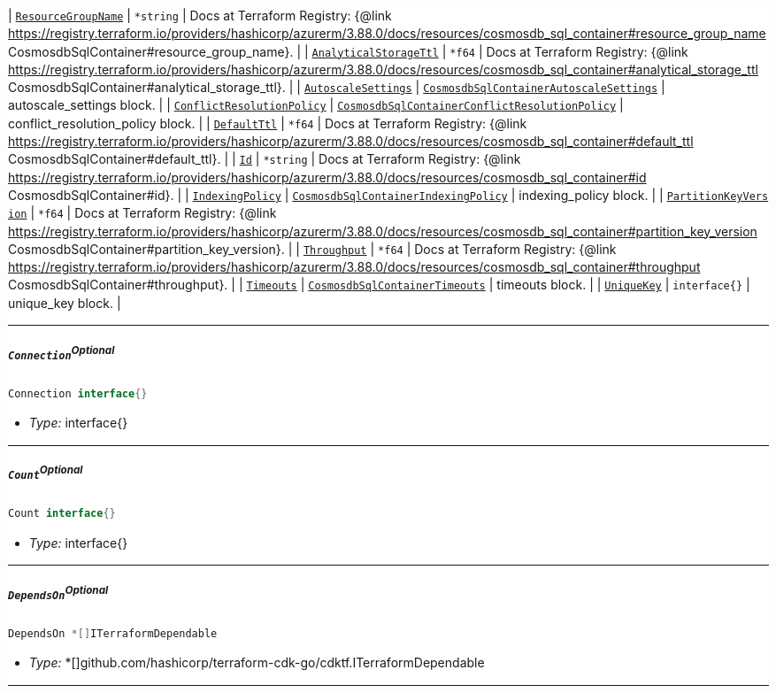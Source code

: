 | <code><a href="#@cdktf/provider-azurerm.cosmosdbSqlContainer.CosmosdbSqlContainerConfig.property.resourceGroupName">ResourceGroupName</a></code> | <code>*string</code> | Docs at Terraform Registry: {@link https://registry.terraform.io/providers/hashicorp/azurerm/3.88.0/docs/resources/cosmosdb_sql_container#resource_group_name CosmosdbSqlContainer#resource_group_name}. |
| <code><a href="#@cdktf/provider-azurerm.cosmosdbSqlContainer.CosmosdbSqlContainerConfig.property.analyticalStorageTtl">AnalyticalStorageTtl</a></code> | <code>*f64</code> | Docs at Terraform Registry: {@link https://registry.terraform.io/providers/hashicorp/azurerm/3.88.0/docs/resources/cosmosdb_sql_container#analytical_storage_ttl CosmosdbSqlContainer#analytical_storage_ttl}. |
| <code><a href="#@cdktf/provider-azurerm.cosmosdbSqlContainer.CosmosdbSqlContainerConfig.property.autoscaleSettings">AutoscaleSettings</a></code> | <code><a href="#@cdktf/provider-azurerm.cosmosdbSqlContainer.CosmosdbSqlContainerAutoscaleSettings">CosmosdbSqlContainerAutoscaleSettings</a></code> | autoscale_settings block. |
| <code><a href="#@cdktf/provider-azurerm.cosmosdbSqlContainer.CosmosdbSqlContainerConfig.property.conflictResolutionPolicy">ConflictResolutionPolicy</a></code> | <code><a href="#@cdktf/provider-azurerm.cosmosdbSqlContainer.CosmosdbSqlContainerConflictResolutionPolicy">CosmosdbSqlContainerConflictResolutionPolicy</a></code> | conflict_resolution_policy block. |
| <code><a href="#@cdktf/provider-azurerm.cosmosdbSqlContainer.CosmosdbSqlContainerConfig.property.defaultTtl">DefaultTtl</a></code> | <code>*f64</code> | Docs at Terraform Registry: {@link https://registry.terraform.io/providers/hashicorp/azurerm/3.88.0/docs/resources/cosmosdb_sql_container#default_ttl CosmosdbSqlContainer#default_ttl}. |
| <code><a href="#@cdktf/provider-azurerm.cosmosdbSqlContainer.CosmosdbSqlContainerConfig.property.id">Id</a></code> | <code>*string</code> | Docs at Terraform Registry: {@link https://registry.terraform.io/providers/hashicorp/azurerm/3.88.0/docs/resources/cosmosdb_sql_container#id CosmosdbSqlContainer#id}. |
| <code><a href="#@cdktf/provider-azurerm.cosmosdbSqlContainer.CosmosdbSqlContainerConfig.property.indexingPolicy">IndexingPolicy</a></code> | <code><a href="#@cdktf/provider-azurerm.cosmosdbSqlContainer.CosmosdbSqlContainerIndexingPolicy">CosmosdbSqlContainerIndexingPolicy</a></code> | indexing_policy block. |
| <code><a href="#@cdktf/provider-azurerm.cosmosdbSqlContainer.CosmosdbSqlContainerConfig.property.partitionKeyVersion">PartitionKeyVersion</a></code> | <code>*f64</code> | Docs at Terraform Registry: {@link https://registry.terraform.io/providers/hashicorp/azurerm/3.88.0/docs/resources/cosmosdb_sql_container#partition_key_version CosmosdbSqlContainer#partition_key_version}. |
| <code><a href="#@cdktf/provider-azurerm.cosmosdbSqlContainer.CosmosdbSqlContainerConfig.property.throughput">Throughput</a></code> | <code>*f64</code> | Docs at Terraform Registry: {@link https://registry.terraform.io/providers/hashicorp/azurerm/3.88.0/docs/resources/cosmosdb_sql_container#throughput CosmosdbSqlContainer#throughput}. |
| <code><a href="#@cdktf/provider-azurerm.cosmosdbSqlContainer.CosmosdbSqlContainerConfig.property.timeouts">Timeouts</a></code> | <code><a href="#@cdktf/provider-azurerm.cosmosdbSqlContainer.CosmosdbSqlContainerTimeouts">CosmosdbSqlContainerTimeouts</a></code> | timeouts block. |
| <code><a href="#@cdktf/provider-azurerm.cosmosdbSqlContainer.CosmosdbSqlContainerConfig.property.uniqueKey">UniqueKey</a></code> | <code>interface{}</code> | unique_key block. |

---

##### `Connection`<sup>Optional</sup> <a name="Connection" id="@cdktf/provider-azurerm.cosmosdbSqlContainer.CosmosdbSqlContainerConfig.property.connection"></a>

```go
Connection interface{}
```

- *Type:* interface{}

---

##### `Count`<sup>Optional</sup> <a name="Count" id="@cdktf/provider-azurerm.cosmosdbSqlContainer.CosmosdbSqlContainerConfig.property.count"></a>

```go
Count interface{}
```

- *Type:* interface{}

---

##### `DependsOn`<sup>Optional</sup> <a name="DependsOn" id="@cdktf/provider-azurerm.cosmosdbSqlContainer.CosmosdbSqlContainerConfig.property.dependsOn"></a>

```go
DependsOn *[]ITerraformDependable
```

- *Type:* *[]github.com/hashicorp/terraform-cdk-go/cdktf.ITerraformDependable

---
